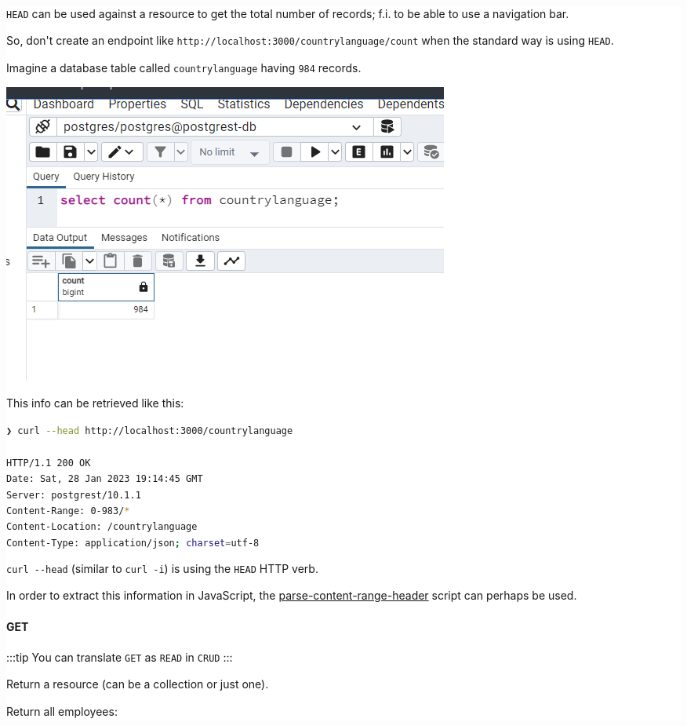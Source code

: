 `HEAD` can be used against a resource to get the total number of records; f.i. to be able to use a navigation bar.

So, don't create an endpoint like `http://localhost:3000/countrylanguage/count` when the standard way is using `HEAD`.

Imagine a database table called `countrylanguage` having `984` records.

![Count number of records](./images/count.png)

This info can be retrieved like this:

```bash
❯ curl --head http://localhost:3000/countrylanguage

HTTP/1.1 200 OK
Date: Sat, 28 Jan 2023 19:14:45 GMT
Server: postgrest/10.1.1
Content-Range: 0-983/*
Content-Location: /countrylanguage
Content-Type: application/json; charset=utf-8
```

`curl --head` (similar to `curl -i`) is using the `HEAD` HTTP verb.

In order to extract this information in JavaScript, the [parse-content-range-header](https://github.com/academia-de-codigo/parse-content-range-header/blob/master/index.js) script can perhaps be used.

#### GET

:::tip You can translate `GET` as `READ` in `CRUD`
:::

Return a resource (can be a collection or just one).

Return all employees:
